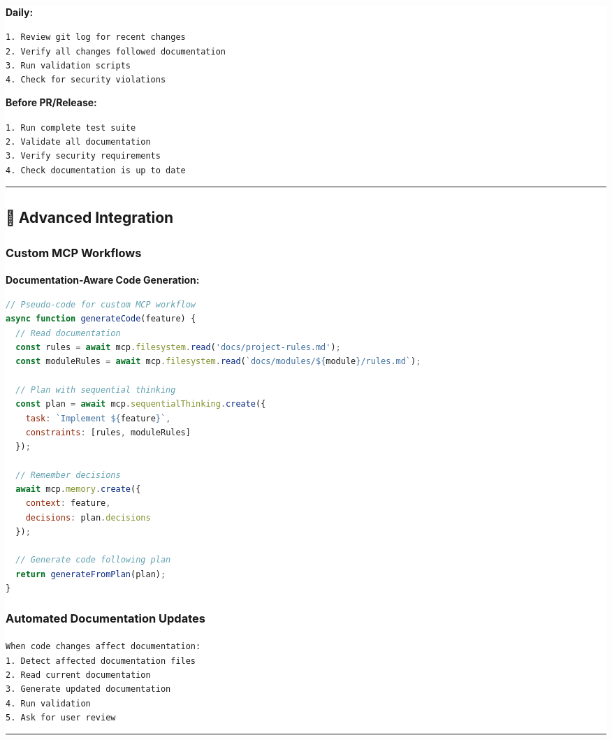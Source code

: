 **Daily:**
```
1. Review git log for recent changes
2. Verify all changes followed documentation
3. Run validation scripts
4. Check for security violations
```

**Before PR/Release:**
```
1. Run complete test suite
2. Validate all documentation
3. Verify security requirements
4. Check documentation is up to date
```

---

## 🚀 Advanced Integration

### Custom MCP Workflows

**Documentation-Aware Code Generation:**
```javascript
// Pseudo-code for custom MCP workflow
async function generateCode(feature) {
  // Read documentation
  const rules = await mcp.filesystem.read('docs/project-rules.md');
  const moduleRules = await mcp.filesystem.read(`docs/modules/${module}/rules.md`);
  
  // Plan with sequential thinking
  const plan = await mcp.sequentialThinking.create({
    task: `Implement ${feature}`,
    constraints: [rules, moduleRules]
  });
  
  // Remember decisions
  await mcp.memory.create({
    context: feature,
    decisions: plan.decisions
  });
  
  // Generate code following plan
  return generateFromPlan(plan);
}
```

### Automated Documentation Updates

```
When code changes affect documentation:
1. Detect affected documentation files
2. Read current documentation
3. Generate updated documentation
4. Run validation
5. Ask for user review
```

---